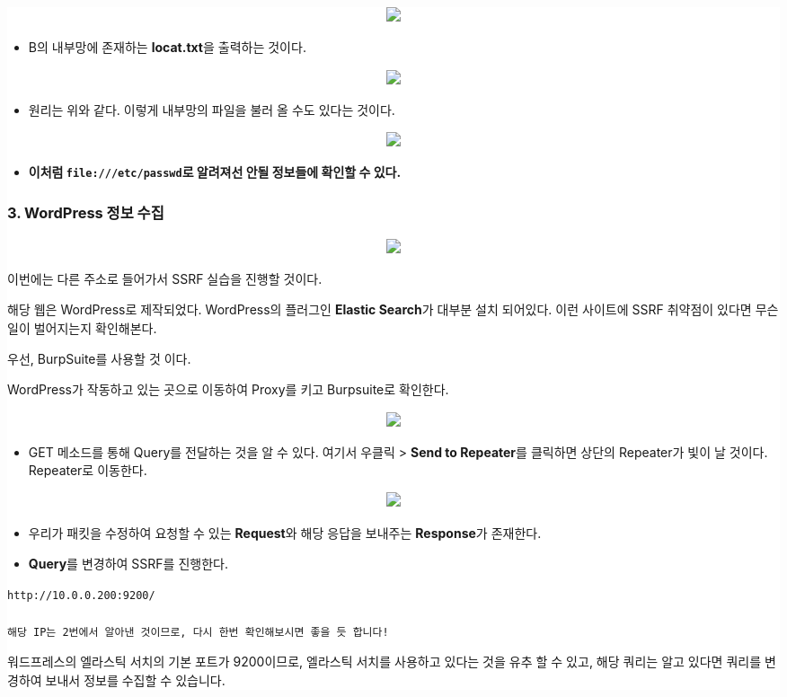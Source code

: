 <p align="center">
<img src ="https://user-images.githubusercontent.com/78135526/179343116-cc85d88b-b2e1-4194-97c8-6adf7128afaf.png" width = 430>
</p>

* B의 내부망에 존재하는 **locat.txt**을 출력하는 것이다.

<p align="center">
<img src ="https://user-images.githubusercontent.com/78135526/179343176-e59fa2ee-6356-4683-a044-db02ff123584.png" width = 430>
</p>

* 원리는 위와 같다. 이렇게 내부망의 파일을 불러 올 수도 있다는 것이다.

<p align="center">
<img src ="https://user-images.githubusercontent.com/78135526/179345293-7d36c81a-86c6-4cb4-9a99-29be134a2665.png" width = 430>
</p>


* **이처럼 `file:///etc/passwd`로 알려져선 안될 정보들에 확인할 수 있다.**

### 3. WordPress 정보 수집

<p align="center">
<img src ="https://user-images.githubusercontent.com/78135526/179344187-c4e52c5e-0671-44fc-a43c-4690562cb837.png">
</p>

이번에는 다른 주소로 들어가서 SSRF 실습을 진행할 것이다.

해당 웹은 WordPress로 제작되었다. WordPress의 플러그인 **Elastic Search**가 대부분 설치 되어있다. 이런 사이트에 SSRF 취약점이 있다면 무슨일이 벌어지는지 확인해본다.

우선, BurpSuite를 사용할 것 이다.

WordPress가 작동하고 있는 곳으로 이동하여 Proxy를 키고 Burpsuite로 확인한다.

<p align="center">
<img src ="https://user-images.githubusercontent.com/78135526/179344945-b20c8f7b-8873-426e-94c4-226e4830b45b.png">
</p>

* GET 메소드를 통해 Query를 전달하는 것을 알 수 있다. 여기서 우클릭 > **Send to Repeater**를 클릭하면 상단의 Repeater가 빛이 날 것이다. Repeater로 이동한다.

<p align="center">
<img src ="https://user-images.githubusercontent.com/78135526/179345104-fb58fc6d-05c7-4f19-95cb-6c41a02b6c89.png">
</p>

* 우리가 패킷을 수정하여 요청할 수 있는 **Request**와 해당 응답을 보내주는 **Response**가 존재한다.

* **Query**를 변경하여 SSRF를 진행한다.

```HTML
http://10.0.0.200:9200/

해당 IP는 2번에서 알아낸 것이므로, 다시 한번 확인해보시면 좋을 듯 합니다!
```

워드프레스의 엘라스틱 서치의 기본 포트가 9200이므로, 엘라스틱 서치를 사용하고 있다는 것을 유추 할 수 있고, 해당 쿼리는 알고 있다면 쿼리를 변경하여 보내서 정보를 수집할 수 있습니다.
